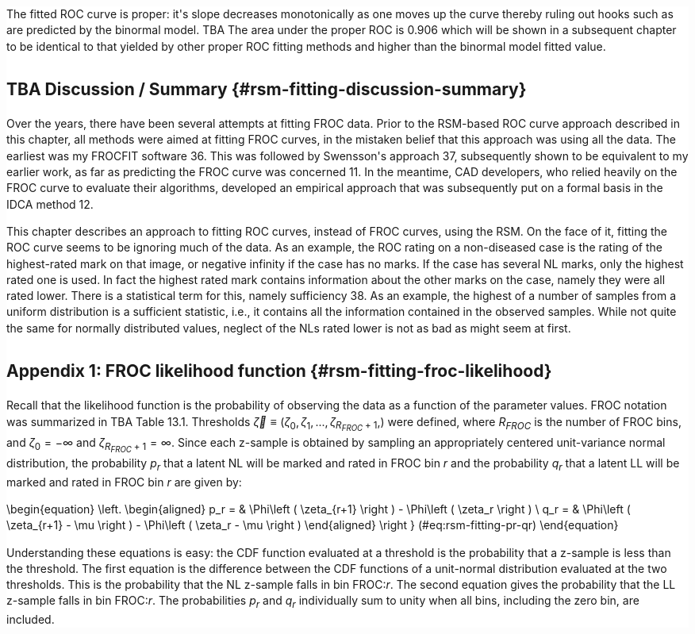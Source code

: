 
The fitted ROC curve is proper: it's slope decreases monotonically as one moves up the curve thereby ruling out hooks such as are predicted by the binormal model. TBA The area under the proper ROC is 0.906 which will be shown in a subsequent chapter to be identical to that yielded by other proper ROC fitting methods and higher than the binormal model fitted value.


## TBA Discussion / Summary {#rsm-fitting-discussion-summary}
Over the years, there have been several attempts at fitting FROC data. Prior to the RSM-based ROC curve approach described in this chapter, all methods were aimed at fitting FROC curves, in the mistaken belief that this approach was using all the data. The earliest was my FROCFIT software 36. This was followed by Swensson's approach 37, subsequently shown to be equivalent to my earlier work, as far as predicting the FROC curve was concerned 11. In the meantime, CAD developers, who relied heavily on the FROC curve to evaluate their algorithms, developed an empirical approach that was subsequently put on a formal basis in the IDCA method 12. 

This chapter describes an approach to fitting ROC curves, instead of FROC curves, using the RSM. On the face of it, fitting the ROC curve seems to be ignoring much of the data. As an example, the ROC rating on a non-diseased case is the rating of the highest-rated mark on that image, or negative infinity if the case has no marks. If the case has several NL marks, only the highest rated one is used. In fact the highest rated mark contains information about the other marks on the case, namely they were all rated lower. There is a statistical term for this, namely sufficiency 38. As an example, the highest of a number of samples from a uniform distribution is a sufficient statistic, i.e., it contains all the information contained in the observed samples. While not quite the same for normally distributed values, neglect of the NLs rated lower is not as bad as might seem at first. 

## Appendix 1: FROC likelihood function {#rsm-fitting-froc-likelihood}
Recall that the likelihood function is the probability of observing the data as a function of the parameter values. FROC notation was summarized in TBA Table 13.1. Thresholds $\overrightarrow{\zeta } \equiv \left (  \zeta_0, \zeta_1, ..., \zeta_{R_{FROC}+1}, \right )$  were defined, where $R_{FROC}$ is the number of FROC bins, and $\zeta_0 = -\infty$ and  $\zeta_{R_{FROC}+1} = \infty$. Since each z-sample is obtained by sampling an appropriately centered unit-variance normal distribution, the probability $p_r$ that a latent NL will be marked and rated in FROC bin $r$ and the probability $q_r$ that a latent LL will be marked and rated in FROC bin $r$ are given by: 

\begin{equation}
\left. 
\begin{aligned}
p_r = & \Phi\left ( \zeta_{r+1} \right ) - \Phi\left ( \zeta_r \right ) \\
q_r = & \Phi\left ( \zeta_{r+1} - \mu \right ) - \Phi\left ( \zeta_r  - \mu \right ) 
\end{aligned}
\right \}
(\#eq:rsm-fitting-pr-qr)
\end{equation}


Understanding these equations is easy: the CDF function evaluated at a threshold is the probability that a z-sample is less than the threshold. The first equation is the difference between the CDF functions of a unit-normal distribution evaluated at the two thresholds. This is the probability that the NL z-sample falls in bin FROC:$r$. The second equation gives the probability that the LL z-sample falls in bin FROC:$r$. The probabilities $p_r$ and $q_r$  individually sum to unity when all bins, including the zero bin, are included. 
